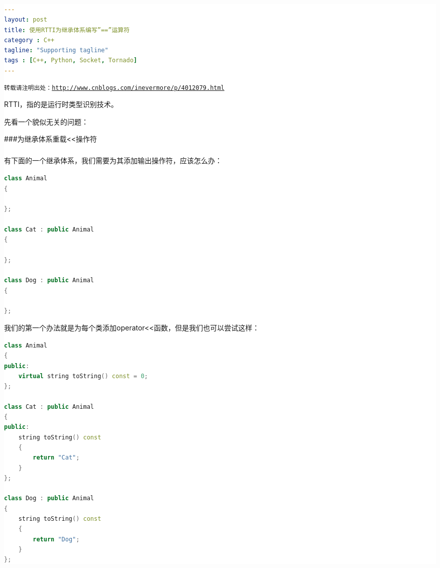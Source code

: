 ```yaml
---
layout: post
title: 使用RTTI为继承体系编写”==”运算符
category : C++
tagline: "Supporting tagline"
tags : [C++, Python, Socket, Tornado]
---
```

`转载请注明出处：`<a title="http://www.cnblogs.com/inevermore/p/4012079.html" href="http://www.cnblogs.com/inevermore/p/4012079.html">`http://www.cnblogs.com/inevermore/p/4012079.html`</a>
   
  RTTI，指的是运行时类型识别技术。
   
  先看一个貌似无关的问题：
   
  
###为继承体系重载<<操作符
  
###
  有下面的一个继承体系，我们需要为其添加输出操作符，应该怎么办：
  

```C++
class Animal
{

};

class Cat : public Animal
{

};

class Dog : public Animal
{

};
```
		



我们的第一个办法就是为每个类添加operator<<函数，但是我们也可以尝试这样：




```C++
class Animal
{
public:
    virtual string toString() const = 0;
};

class Cat : public Animal
{
public:
    string toString() const
    {
        return "Cat";
    }
};

class Dog : public Animal
{
    string toString() const
    {
        return "Dog";
    }
};
```
